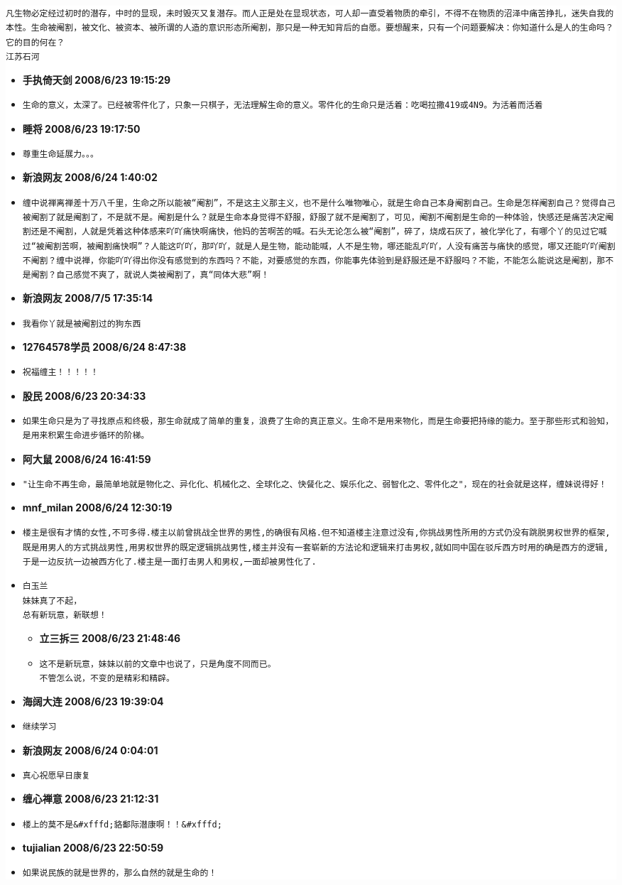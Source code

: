   ```
  凡生物必定经过初时的潜存，中时的显现，未时毁灭又复潜存。而人正是处在显现状态，可人却一直受着物质的牵引，不得不在物质的沼泽中痛苦挣扎，迷失自我的本性。生命被阉割，被文化、被资本、被所谓的人造的意识形态所阉割，那只是一种无知背后的自愿。要想醒来，只有一个问题要解决：你知道什么是人的生命吗？它的目的何在？
  江苏石河
  ```
- **手执倚天剑 2008/6/23 19:15:29**
- ```
  生命的意义，太深了。已经被零件化了，只象一只棋子，无法理解生命的意义。零件化的生命只是活着：吃喝拉撒419或4N9。为活着而活着
  ```
- **睡将 2008/6/23 19:17:50**
- ```
  尊重生命延展力。。。
  ```
- **新浪网友 2008/6/24 1:40:02**
- ```
  缠中说禅离禅差十万八千里，生命之所以能被“阉割”，不是这主义那主义，也不是什么唯物唯心，就是生命自己本身阉割自己。生命是怎样阉割自己？觉得自己被阉割了就是阉割了，不是就不是。阉割是什么？就是生命本身觉得不舒服，舒服了就不是阉割了，可见，阉割不阉割是生命的一种体验，快感还是痛苦决定阉割还是不阉割，人就是凭着这种体感来吖吖痛快啊痛快，他妈的苦啊苦的喊。石头无论怎么被“阉割”，碎了，烧成石灰了，被化学化了，有哪个丫的见过它喊过“被阉割苦啊，被阉割痛快啊”？人能这吖吖，那吖吖，就是人是生物，能动能喊，人不是生物，哪还能乱吖吖，人没有痛苦与痛快的感觉，哪又还能吖吖阉割不阉割？缠中说禅，你能吖吖得出你没有感觉到的东西吗？不能，对要感觉的东西，你能事先体验到是舒服还是不舒服吗？不能，不能怎么能说这是阉割，那不是阉割？自己感觉不爽了，就说人类被阉割了，真“同体大悲”啊！
  ```
- **新浪网友 2008/7/5 17:35:14**
- ```
  我看你丫就是被阉割过的狗东西
  ```
- **12764578学员 2008/6/24 8:47:38**
- ```
  祝福缠主！！！！！
  ```
- **股民 2008/6/23 20:34:33**
- ```
  如果生命只是为了寻找原点和终极，那生命就成了简单的重复，浪费了生命的真正意义。生命不是用来物化，而是生命要把持缘的能力。至于那些形式和验知，是用来积累生命进步循环的阶梯。
  ```
- **阿大鼠 2008/6/24 16:41:59**
- ```
  "让生命不再生命，最简单地就是物化之、异化化、机械化之、全球化之、快餐化之、娱乐化之、弱智化之、零件化之"，现在的社会就是这样，缠妹说得好！
  ```
- **mnf_milan 2008/6/24 12:30:19**
- ```
  楼主是很有才情的女性,不可多得.楼主以前曾挑战全世界的男性,的确很有风格.但不知道楼主注意过没有,你挑战男性所用的方式仍没有跳脱男权世界的框架,既是用男人的方式挑战男性,用男权世界的既定逻辑挑战男性,楼主并没有一套崭新的方法论和逻辑来打击男权,就如同中国在驳斥西方时用的确是西方的逻辑,于是一边反抗一边被西方化了.楼主是一面打击男人和男权,一面却被男性化了.
  ```
- ```
  白玉兰
  妹妹真了不起，
  总有新玩意，新联想！
  ```
   - **立三拆三 2008/6/23 21:48:46**
   - ```
     这不是新玩意，妹妹以前的文章中也说了，只是角度不同而已。
     不管怎么说，不变的是精彩和精辟。
     ```
- **海阔大连 2008/6/23 19:39:04**
- ```
  继续学习
  ```
- **新浪网友 2008/6/24 0:04:01**
- ```
  真心祝愿早日康复
  ```
- **缠心禅意 2008/6/23 21:12:31**
- ```
  楼上的莫不是&#xfffd;貉鄱际潜康啊！！&#xfffd;
  ```
- **tujialian 2008/6/23 22:50:59**
- ```
  如果说民族的就是世界的，那么自然的就是生命的！